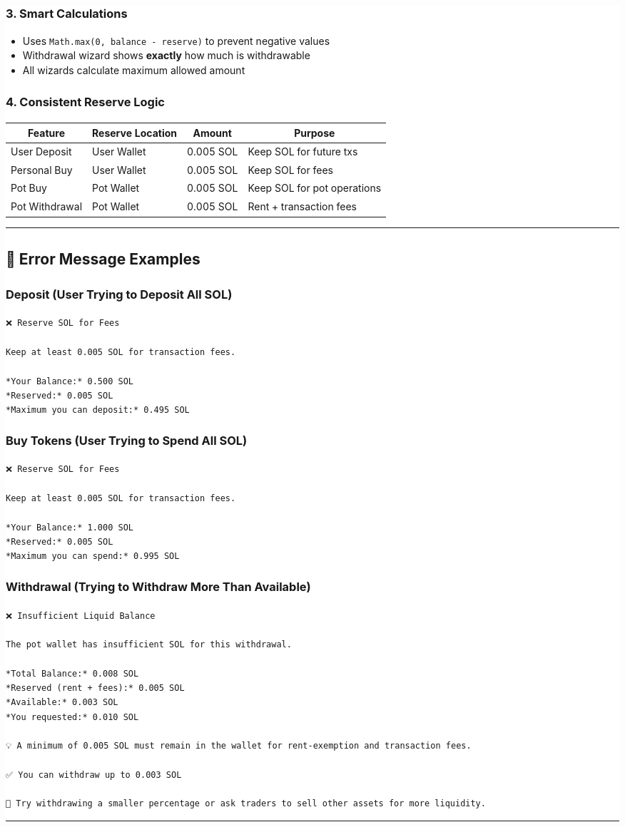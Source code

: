 ### 3. **Smart Calculations**
- Uses `Math.max(0, balance - reserve)` to prevent negative values
- Withdrawal wizard shows **exactly** how much is withdrawable
- All wizards calculate maximum allowed amount

### 4. **Consistent Reserve Logic**
| Feature | Reserve Location | Amount | Purpose |
|---------|-----------------|--------|---------|
| User Deposit | User Wallet | 0.005 SOL | Keep SOL for future txs |
| Personal Buy | User Wallet | 0.005 SOL | Keep SOL for fees |
| Pot Buy | Pot Wallet | 0.005 SOL | Keep SOL for pot operations |
| Pot Withdrawal | Pot Wallet | 0.005 SOL | Rent + transaction fees |

---

## 📝 Error Message Examples

### Deposit (User Trying to Deposit All SOL)
```
❌ Reserve SOL for Fees

Keep at least 0.005 SOL for transaction fees.

*Your Balance:* 0.500 SOL
*Reserved:* 0.005 SOL
*Maximum you can deposit:* 0.495 SOL
```

### Buy Tokens (User Trying to Spend All SOL)
```
❌ Reserve SOL for Fees

Keep at least 0.005 SOL for transaction fees.

*Your Balance:* 1.000 SOL
*Reserved:* 0.005 SOL
*Maximum you can spend:* 0.995 SOL
```

### Withdrawal (Trying to Withdraw More Than Available)
```
❌ Insufficient Liquid Balance

The pot wallet has insufficient SOL for this withdrawal.

*Total Balance:* 0.008 SOL
*Reserved (rent + fees):* 0.005 SOL
*Available:* 0.003 SOL
*You requested:* 0.010 SOL

💡 A minimum of 0.005 SOL must remain in the wallet for rent-exemption and transaction fees.

✅ You can withdraw up to 0.003 SOL

🔄 Try withdrawing a smaller percentage or ask traders to sell other assets for more liquidity.
```

---